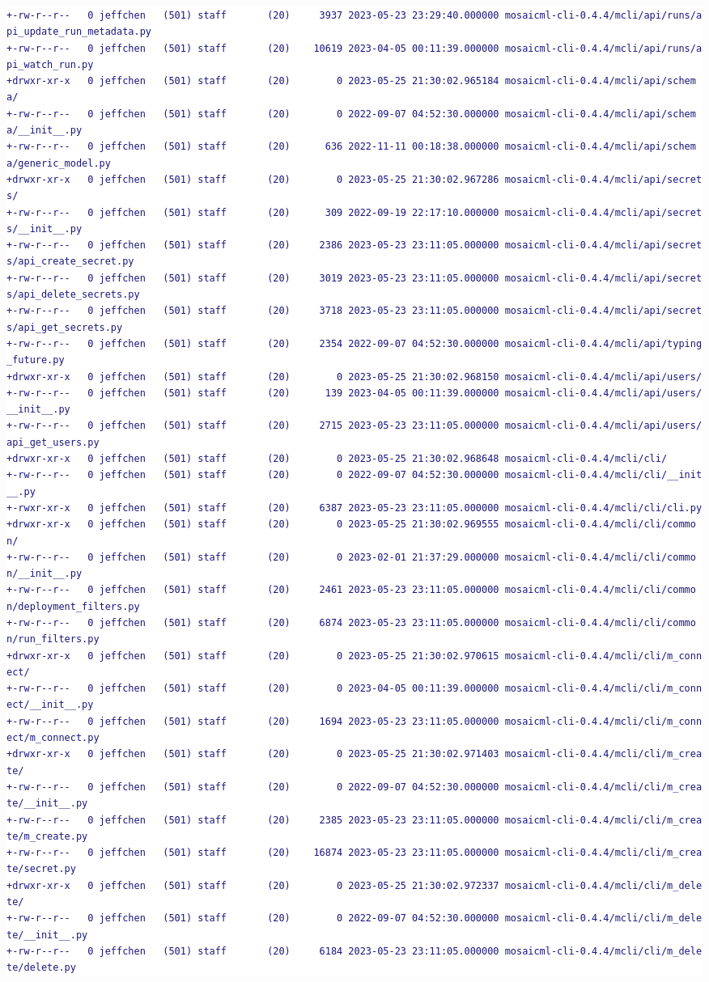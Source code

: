 ```diff
+-rw-r--r--   0 jeffchen   (501) staff       (20)     3937 2023-05-23 23:29:40.000000 mosaicml-cli-0.4.4/mcli/api/runs/api_update_run_metadata.py
+-rw-r--r--   0 jeffchen   (501) staff       (20)    10619 2023-04-05 00:11:39.000000 mosaicml-cli-0.4.4/mcli/api/runs/api_watch_run.py
+drwxr-xr-x   0 jeffchen   (501) staff       (20)        0 2023-05-25 21:30:02.965184 mosaicml-cli-0.4.4/mcli/api/schema/
+-rw-r--r--   0 jeffchen   (501) staff       (20)        0 2022-09-07 04:52:30.000000 mosaicml-cli-0.4.4/mcli/api/schema/__init__.py
+-rw-r--r--   0 jeffchen   (501) staff       (20)      636 2022-11-11 00:18:38.000000 mosaicml-cli-0.4.4/mcli/api/schema/generic_model.py
+drwxr-xr-x   0 jeffchen   (501) staff       (20)        0 2023-05-25 21:30:02.967286 mosaicml-cli-0.4.4/mcli/api/secrets/
+-rw-r--r--   0 jeffchen   (501) staff       (20)      309 2022-09-19 22:17:10.000000 mosaicml-cli-0.4.4/mcli/api/secrets/__init__.py
+-rw-r--r--   0 jeffchen   (501) staff       (20)     2386 2023-05-23 23:11:05.000000 mosaicml-cli-0.4.4/mcli/api/secrets/api_create_secret.py
+-rw-r--r--   0 jeffchen   (501) staff       (20)     3019 2023-05-23 23:11:05.000000 mosaicml-cli-0.4.4/mcli/api/secrets/api_delete_secrets.py
+-rw-r--r--   0 jeffchen   (501) staff       (20)     3718 2023-05-23 23:11:05.000000 mosaicml-cli-0.4.4/mcli/api/secrets/api_get_secrets.py
+-rw-r--r--   0 jeffchen   (501) staff       (20)     2354 2022-09-07 04:52:30.000000 mosaicml-cli-0.4.4/mcli/api/typing_future.py
+drwxr-xr-x   0 jeffchen   (501) staff       (20)        0 2023-05-25 21:30:02.968150 mosaicml-cli-0.4.4/mcli/api/users/
+-rw-r--r--   0 jeffchen   (501) staff       (20)      139 2023-04-05 00:11:39.000000 mosaicml-cli-0.4.4/mcli/api/users/__init__.py
+-rw-r--r--   0 jeffchen   (501) staff       (20)     2715 2023-05-23 23:11:05.000000 mosaicml-cli-0.4.4/mcli/api/users/api_get_users.py
+drwxr-xr-x   0 jeffchen   (501) staff       (20)        0 2023-05-25 21:30:02.968648 mosaicml-cli-0.4.4/mcli/cli/
+-rw-r--r--   0 jeffchen   (501) staff       (20)        0 2022-09-07 04:52:30.000000 mosaicml-cli-0.4.4/mcli/cli/__init__.py
+-rwxr-xr-x   0 jeffchen   (501) staff       (20)     6387 2023-05-23 23:11:05.000000 mosaicml-cli-0.4.4/mcli/cli/cli.py
+drwxr-xr-x   0 jeffchen   (501) staff       (20)        0 2023-05-25 21:30:02.969555 mosaicml-cli-0.4.4/mcli/cli/common/
+-rw-r--r--   0 jeffchen   (501) staff       (20)        0 2023-02-01 21:37:29.000000 mosaicml-cli-0.4.4/mcli/cli/common/__init__.py
+-rw-r--r--   0 jeffchen   (501) staff       (20)     2461 2023-05-23 23:11:05.000000 mosaicml-cli-0.4.4/mcli/cli/common/deployment_filters.py
+-rw-r--r--   0 jeffchen   (501) staff       (20)     6874 2023-05-23 23:11:05.000000 mosaicml-cli-0.4.4/mcli/cli/common/run_filters.py
+drwxr-xr-x   0 jeffchen   (501) staff       (20)        0 2023-05-25 21:30:02.970615 mosaicml-cli-0.4.4/mcli/cli/m_connect/
+-rw-r--r--   0 jeffchen   (501) staff       (20)        0 2023-04-05 00:11:39.000000 mosaicml-cli-0.4.4/mcli/cli/m_connect/__init__.py
+-rw-r--r--   0 jeffchen   (501) staff       (20)     1694 2023-05-23 23:11:05.000000 mosaicml-cli-0.4.4/mcli/cli/m_connect/m_connect.py
+drwxr-xr-x   0 jeffchen   (501) staff       (20)        0 2023-05-25 21:30:02.971403 mosaicml-cli-0.4.4/mcli/cli/m_create/
+-rw-r--r--   0 jeffchen   (501) staff       (20)        0 2022-09-07 04:52:30.000000 mosaicml-cli-0.4.4/mcli/cli/m_create/__init__.py
+-rw-r--r--   0 jeffchen   (501) staff       (20)     2385 2023-05-23 23:11:05.000000 mosaicml-cli-0.4.4/mcli/cli/m_create/m_create.py
+-rw-r--r--   0 jeffchen   (501) staff       (20)    16874 2023-05-23 23:11:05.000000 mosaicml-cli-0.4.4/mcli/cli/m_create/secret.py
+drwxr-xr-x   0 jeffchen   (501) staff       (20)        0 2023-05-25 21:30:02.972337 mosaicml-cli-0.4.4/mcli/cli/m_delete/
+-rw-r--r--   0 jeffchen   (501) staff       (20)        0 2022-09-07 04:52:30.000000 mosaicml-cli-0.4.4/mcli/cli/m_delete/__init__.py
+-rw-r--r--   0 jeffchen   (501) staff       (20)     6184 2023-05-23 23:11:05.000000 mosaicml-cli-0.4.4/mcli/cli/m_delete/delete.py
```